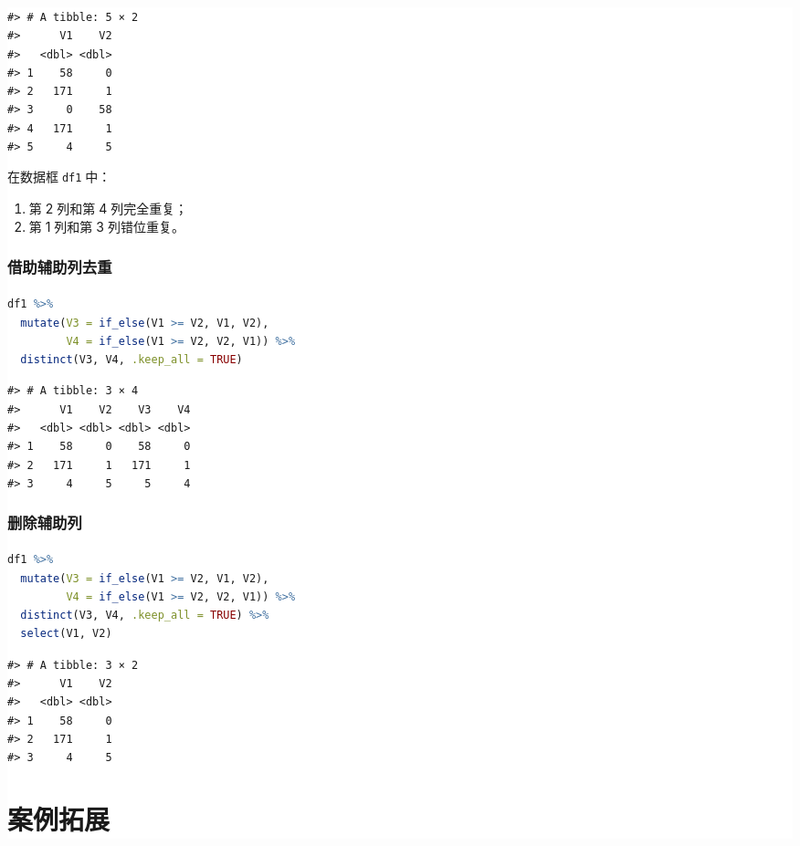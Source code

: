 ```
#> # A tibble: 5 × 2
#>      V1    V2
#>   <dbl> <dbl>
#> 1    58     0
#> 2   171     1
#> 3     0    58
#> 4   171     1
#> 5     4     5
```

在数据框 `df1` 中：

1. 第 2 列和第 4 列完全重复；
1. 第 1 列和第 3 列错位重复。

### 借助辅助列去重


```r
df1 %>% 
  mutate(V3 = if_else(V1 >= V2, V1, V2),
         V4 = if_else(V1 >= V2, V2, V1)) %>% 
  distinct(V3, V4, .keep_all = TRUE)
```

```
#> # A tibble: 3 × 4
#>      V1    V2    V3    V4
#>   <dbl> <dbl> <dbl> <dbl>
#> 1    58     0    58     0
#> 2   171     1   171     1
#> 3     4     5     5     4
```

### 删除辅助列


```r
df1 %>% 
  mutate(V3 = if_else(V1 >= V2, V1, V2),
         V4 = if_else(V1 >= V2, V2, V1)) %>% 
  distinct(V3, V4, .keep_all = TRUE) %>% 
  select(V1, V2)
```

```
#> # A tibble: 3 × 2
#>      V1    V2
#>   <dbl> <dbl>
#> 1    58     0
#> 2   171     1
#> 3     4     5
```

# 案例拓展

